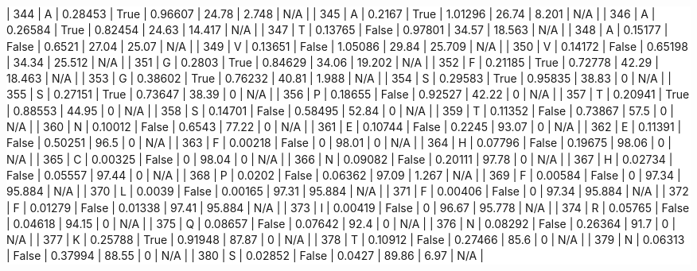 |   344 | A    |         0.28453 | True      |                          0.96607 |                 24.78 |         2.748 | N/A                |
|   345 | A    |         0.2167  | True      |                          1.01296 |                 26.74 |         8.201 | N/A                |
|   346 | A    |         0.26584 | True      |                          0.82454 |                 24.63 |        14.417 | N/A                |
|   347 | T    |         0.13765 | False     |                          0.97801 |                 34.57 |        18.563 | N/A                |
|   348 | A    |         0.15177 | False     |                          0.6521  |                 27.04 |        25.07  | N/A                |
|   349 | V    |         0.13651 | False     |                          1.05086 |                 29.84 |        25.709 | N/A                |
|   350 | V    |         0.14172 | False     |                          0.65198 |                 34.34 |        25.512 | N/A                |
|   351 | G    |         0.2803  | True      |                          0.84629 |                 34.06 |        19.202 | N/A                |
|   352 | F    |         0.21185 | True      |                          0.72778 |                 42.29 |        18.463 | N/A                |
|   353 | G    |         0.38602 | True      |                          0.76232 |                 40.81 |         1.988 | N/A                |
|   354 | S    |         0.29583 | True      |                          0.95835 |                 38.83 |         0     | N/A                |
|   355 | S    |         0.27151 | True      |                          0.73647 |                 38.39 |         0     | N/A                |
|   356 | P    |         0.18655 | False     |                          0.92527 |                 42.22 |         0     | N/A                |
|   357 | T    |         0.20941 | True      |                          0.88553 |                 44.95 |         0     | N/A                |
|   358 | S    |         0.14701 | False     |                          0.58495 |                 52.84 |         0     | N/A                |
|   359 | T    |         0.11352 | False     |                          0.73867 |                 57.5  |         0     | N/A                |
|   360 | N    |         0.10012 | False     |                          0.6543  |                 77.22 |         0     | N/A                |
|   361 | E    |         0.10744 | False     |                          0.2245  |                 93.07 |         0     | N/A                |
|   362 | E    |         0.11391 | False     |                          0.50251 |                 96.5  |         0     | N/A                |
|   363 | F    |         0.00218 | False     |                          0       |                 98.01 |         0     | N/A                |
|   364 | H    |         0.07796 | False     |                          0.19675 |                 98.06 |         0     | N/A                |
|   365 | C    |         0.00325 | False     |                          0       |                 98.04 |         0     | N/A                |
|   366 | N    |         0.09082 | False     |                          0.20111 |                 97.78 |         0     | N/A                |
|   367 | H    |         0.02734 | False     |                          0.05557 |                 97.44 |         0     | N/A                |
|   368 | P    |         0.0202  | False     |                          0.06362 |                 97.09 |         1.267 | N/A                |
|   369 | F    |         0.00584 | False     |                          0       |                 97.34 |        95.884 | N/A                |
|   370 | L    |         0.0039  | False     |                          0.00165 |                 97.31 |        95.884 | N/A                |
|   371 | F    |         0.00406 | False     |                          0       |                 97.34 |        95.884 | N/A                |
|   372 | F    |         0.01279 | False     |                          0.01338 |                 97.41 |        95.884 | N/A                |
|   373 | I    |         0.00419 | False     |                          0       |                 96.67 |        95.778 | N/A                |
|   374 | R    |         0.05765 | False     |                          0.04618 |                 94.15 |         0     | N/A                |
|   375 | Q    |         0.08657 | False     |                          0.07642 |                 92.4  |         0     | N/A                |
|   376 | N    |         0.08292 | False     |                          0.26364 |                 91.7  |         0     | N/A                |
|   377 | K    |         0.25788 | True      |                          0.91948 |                 87.87 |         0     | N/A                |
|   378 | T    |         0.10912 | False     |                          0.27466 |                 85.6  |         0     | N/A                |
|   379 | N    |         0.06313 | False     |                          0.37994 |                 88.55 |         0     | N/A                |
|   380 | S    |         0.02852 | False     |                          0.0427  |                 89.86 |         6.97  | N/A                |